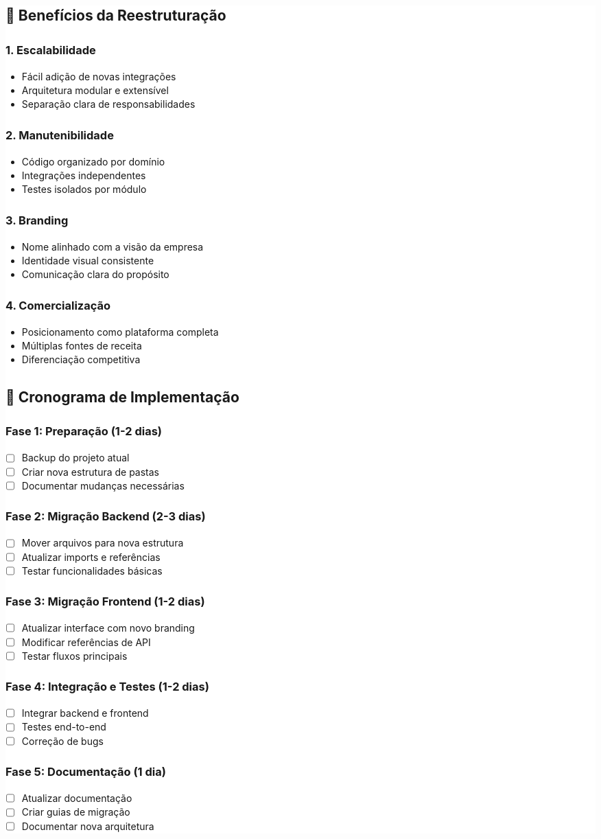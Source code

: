 ```python
```

## 🎯 Benefícios da Reestruturação

### 1. **Escalabilidade**
- Fácil adição de novas integrações
- Arquitetura modular e extensível
- Separação clara de responsabilidades

### 2. **Manutenibilidade**
- Código organizado por domínio
- Integrações independentes
- Testes isolados por módulo

### 3. **Branding**
- Nome alinhado com a visão da empresa
- Identidade visual consistente
- Comunicação clara do propósito

### 4. **Comercialização**
- Posicionamento como plataforma completa
- Múltiplas fontes de receita
- Diferenciação competitiva

## 📅 Cronograma de Implementação

### Fase 1: Preparação (1-2 dias)
- [ ] Backup do projeto atual
- [ ] Criar nova estrutura de pastas
- [ ] Documentar mudanças necessárias

### Fase 2: Migração Backend (2-3 dias)
- [ ] Mover arquivos para nova estrutura
- [ ] Atualizar imports e referências
- [ ] Testar funcionalidades básicas

### Fase 3: Migração Frontend (1-2 dias)
- [ ] Atualizar interface com novo branding
- [ ] Modificar referências de API
- [ ] Testar fluxos principais

### Fase 4: Integração e Testes (1-2 dias)
- [ ] Integrar backend e frontend
- [ ] Testes end-to-end
- [ ] Correção de bugs

### Fase 5: Documentação (1 dia)
- [ ] Atualizar documentação
- [ ] Criar guias de migração
- [ ] Documentar nova arquitetura
